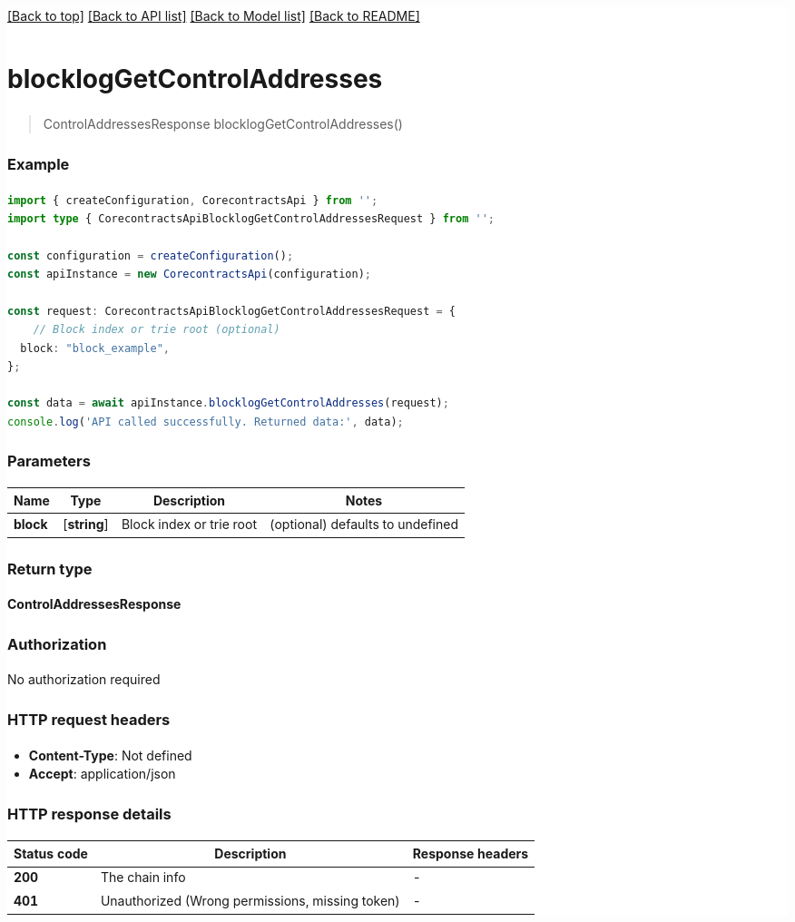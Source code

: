 [[Back to top]](#) [[Back to API list]](README.md#documentation-for-api-endpoints) [[Back to Model list]](README.md#documentation-for-models) [[Back to README]](README.md)

# **blocklogGetControlAddresses**
> ControlAddressesResponse blocklogGetControlAddresses()


### Example


```typescript
import { createConfiguration, CorecontractsApi } from '';
import type { CorecontractsApiBlocklogGetControlAddressesRequest } from '';

const configuration = createConfiguration();
const apiInstance = new CorecontractsApi(configuration);

const request: CorecontractsApiBlocklogGetControlAddressesRequest = {
    // Block index or trie root (optional)
  block: "block_example",
};

const data = await apiInstance.blocklogGetControlAddresses(request);
console.log('API called successfully. Returned data:', data);
```


### Parameters

Name | Type | Description  | Notes
------------- | ------------- | ------------- | -------------
 **block** | [**string**] | Block index or trie root | (optional) defaults to undefined


### Return type

**ControlAddressesResponse**

### Authorization

No authorization required

### HTTP request headers

 - **Content-Type**: Not defined
 - **Accept**: application/json


### HTTP response details
| Status code | Description | Response headers |
|-------------|-------------|------------------|
**200** | The chain info |  -  |
**401** | Unauthorized (Wrong permissions, missing token) |  -  |
